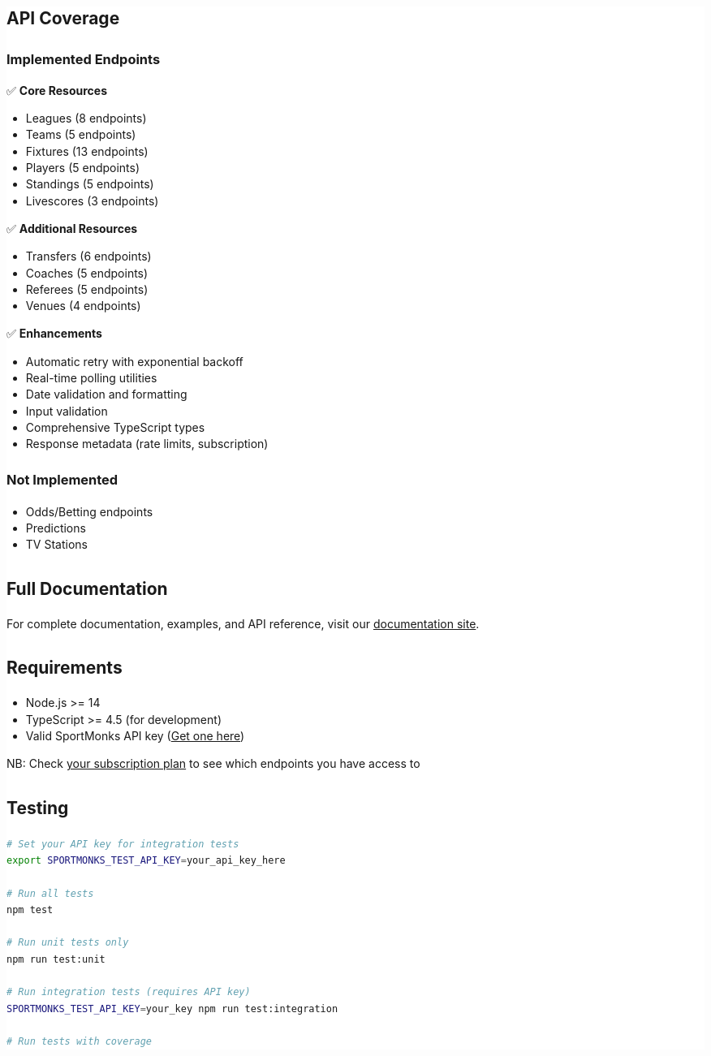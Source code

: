 ## API Coverage

### Implemented Endpoints

✅ **Core Resources**

- Leagues (8 endpoints)
- Teams (5 endpoints)
- Fixtures (13 endpoints)
- Players (5 endpoints)
- Standings (5 endpoints)
- Livescores (3 endpoints)

✅ **Additional Resources**

- Transfers (6 endpoints)
- Coaches (5 endpoints)
- Referees (5 endpoints)
- Venues (4 endpoints)

✅ **Enhancements**

- Automatic retry with exponential backoff
- Real-time polling utilities
- Date validation and formatting
- Input validation
- Comprehensive TypeScript types
- Response metadata (rate limits, subscription)

### Not Implemented

- Odds/Betting endpoints
- Predictions
- TV Stations

## Full Documentation

For complete documentation, examples, and API reference, visit our [documentation site](https://github.com/rahulkeerthi/sportmonks-typescript-sdk/wiki).

## Requirements

- Node.js >= 14
- TypeScript >= 4.5 (for development)
- Valid SportMonks API key ([Get one here](https://www.sportmonks.com/))

NB: Check [your subscription plan](https://my.sportmonks.com/subscriptions) to see which endpoints you have access to

## Testing

```bash
# Set your API key for integration tests
export SPORTMONKS_TEST_API_KEY=your_api_key_here

# Run all tests
npm test

# Run unit tests only
npm run test:unit

# Run integration tests (requires API key)
SPORTMONKS_TEST_API_KEY=your_key npm run test:integration

# Run tests with coverage
```